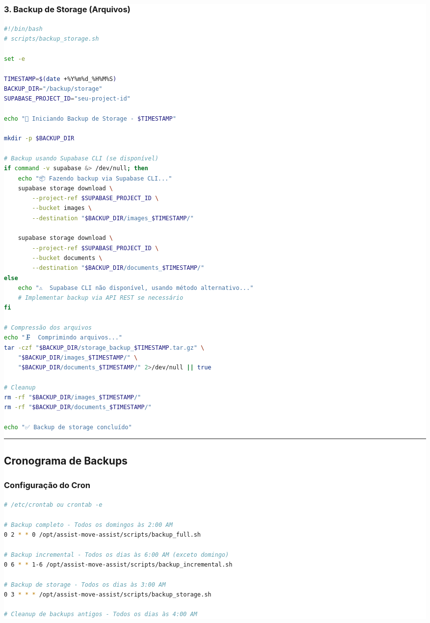### 3. Backup de Storage (Arquivos)
```bash
#!/bin/bash
# scripts/backup_storage.sh

set -e

TIMESTAMP=$(date +%Y%m%d_%H%M%S)
BACKUP_DIR="/backup/storage"
SUPABASE_PROJECT_ID="seu-project-id"

echo "📁 Iniciando Backup de Storage - $TIMESTAMP"

mkdir -p $BACKUP_DIR

# Backup usando Supabase CLI (se disponível)
if command -v supabase &> /dev/null; then
    echo "📦 Fazendo backup via Supabase CLI..."
    supabase storage download \
        --project-ref $SUPABASE_PROJECT_ID \
        --bucket images \
        --destination "$BACKUP_DIR/images_$TIMESTAMP/"
    
    supabase storage download \
        --project-ref $SUPABASE_PROJECT_ID \
        --bucket documents \
        --destination "$BACKUP_DIR/documents_$TIMESTAMP/"
else
    echo "⚠️  Supabase CLI não disponível, usando método alternativo..."
    # Implementar backup via API REST se necessário
fi

# Compressão dos arquivos
echo "🗜️  Comprimindo arquivos..."
tar -czf "$BACKUP_DIR/storage_backup_$TIMESTAMP.tar.gz" \
    "$BACKUP_DIR/images_$TIMESTAMP/" \
    "$BACKUP_DIR/documents_$TIMESTAMP/" 2>/dev/null || true

# Cleanup
rm -rf "$BACKUP_DIR/images_$TIMESTAMP/"
rm -rf "$BACKUP_DIR/documents_$TIMESTAMP/"

echo "✅ Backup de storage concluído"
```

---

## Cronograma de Backups

### Configuração do Cron
```bash
# /etc/crontab ou crontab -e

# Backup completo - Todos os domingos às 2:00 AM
0 2 * * 0 /opt/assist-move-assist/scripts/backup_full.sh

# Backup incremental - Todos os dias às 6:00 AM (exceto domingo)
0 6 * * 1-6 /opt/assist-move-assist/scripts/backup_incremental.sh

# Backup de storage - Todos os dias às 3:00 AM
0 3 * * * /opt/assist-move-assist/scripts/backup_storage.sh

# Cleanup de backups antigos - Todos os dias às 4:00 AM
```